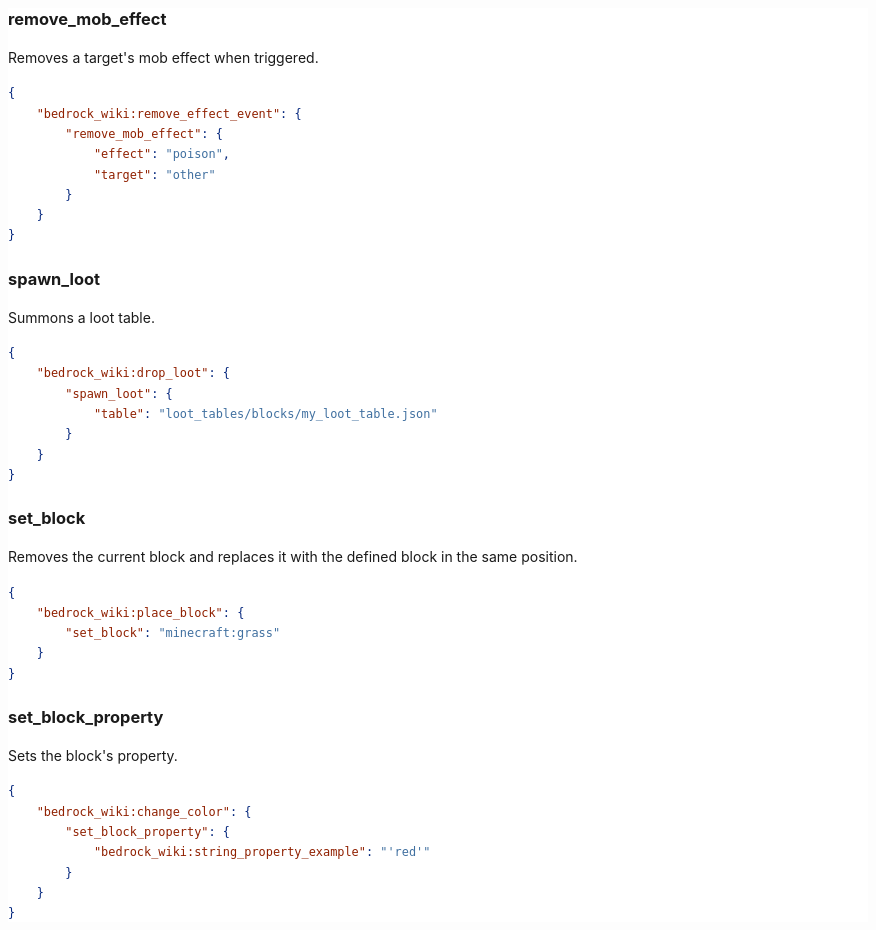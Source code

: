 ### remove_mob_effect

Removes a target's mob effect when triggered.

<CodeHeader></CodeHeader>

```json
{
	"bedrock_wiki:remove_effect_event": {
		"remove_mob_effect": {
			"effect": "poison",
			"target": "other"
		}
	}
}
```

### spawn_loot

Summons a loot table.

<CodeHeader></CodeHeader>

```json
{
	"bedrock_wiki:drop_loot": {
		"spawn_loot": {
			"table": "loot_tables/blocks/my_loot_table.json"
		}
	}
}
```

### set_block

Removes the current block and replaces it with the defined block in the same position.

<CodeHeader></CodeHeader>

```json
{
	"bedrock_wiki:place_block": {
		"set_block": "minecraft:grass"
	}
}
```

### set_block_property

Sets the block's property.

<CodeHeader></CodeHeader>

```json
{
	"bedrock_wiki:change_color": {
		"set_block_property": {
			"bedrock_wiki:string_property_example": "'red'"
		}
	}
}
```
